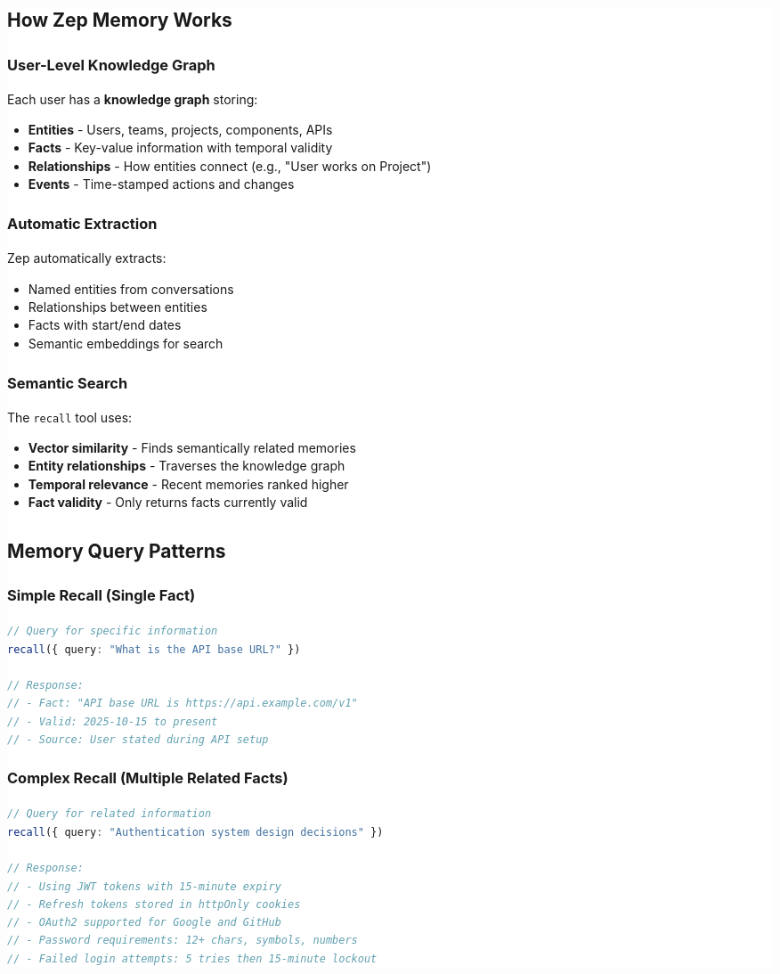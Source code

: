 ## How Zep Memory Works

### User-Level Knowledge Graph

Each user has a **knowledge graph** storing:
- **Entities** - Users, teams, projects, components, APIs
- **Facts** - Key-value information with temporal validity
- **Relationships** - How entities connect (e.g., "User works on Project")
- **Events** - Time-stamped actions and changes

### Automatic Extraction

Zep automatically extracts:
- Named entities from conversations
- Relationships between entities
- Facts with start/end dates
- Semantic embeddings for search

### Semantic Search

The `recall` tool uses:
- **Vector similarity** - Finds semantically related memories
- **Entity relationships** - Traverses the knowledge graph
- **Temporal relevance** - Recent memories ranked higher
- **Fact validity** - Only returns facts currently valid

## Memory Query Patterns

### Simple Recall (Single Fact)
```typescript
// Query for specific information
recall({ query: "What is the API base URL?" })

// Response:
// - Fact: "API base URL is https://api.example.com/v1"
// - Valid: 2025-10-15 to present
// - Source: User stated during API setup
```

### Complex Recall (Multiple Related Facts)
```typescript
// Query for related information
recall({ query: "Authentication system design decisions" })

// Response:
// - Using JWT tokens with 15-minute expiry
// - Refresh tokens stored in httpOnly cookies
// - OAuth2 supported for Google and GitHub
// - Password requirements: 12+ chars, symbols, numbers
// - Failed login attempts: 5 tries then 15-minute lockout
```
